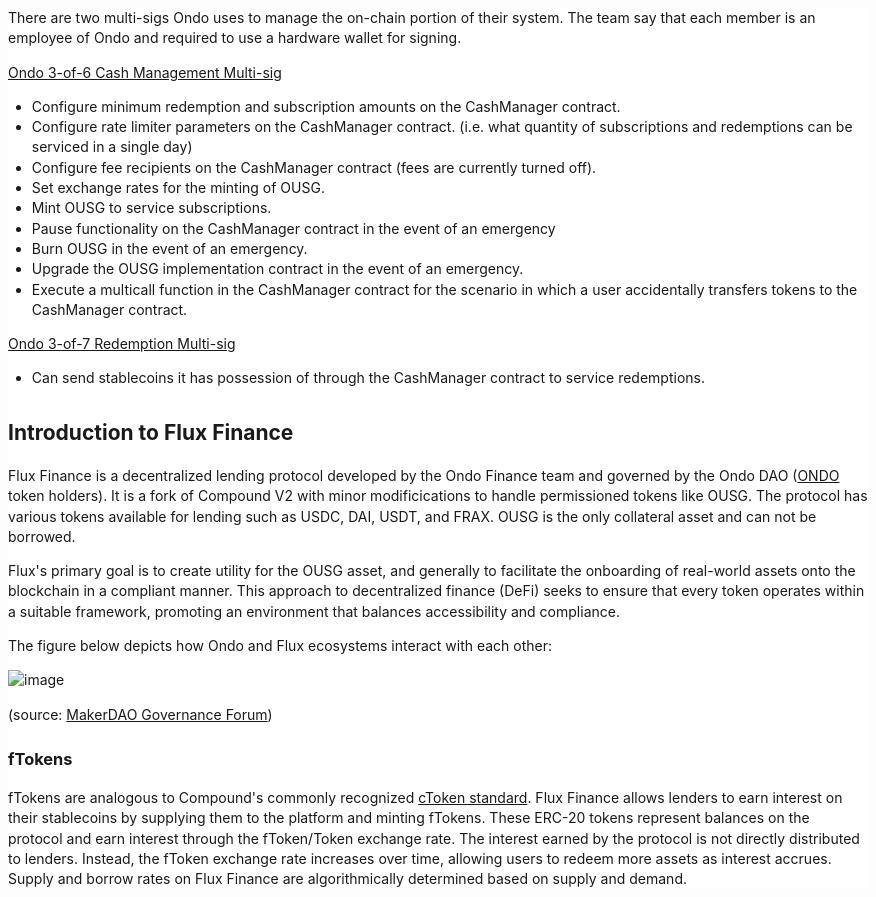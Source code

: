 There are two multi-sigs Ondo uses to manage the on-chain portion of their system. The team say that each member is an employee of Ondo and required to use a hardware wallet for signing. 

[Ondo 3-of-6 Cash Management Multi-sig](https://etherscan.io/address/0xAEd4caF2E535D964165B4392342F71bac77e8367)

* Configure minimum redemption and subscription amounts on the CashManager contract.
* Configure rate limiter parameters on the CashManager contract. (i.e. what quantity of subscriptions and redemptions can be serviced in a single day)
* Configure fee recipients on the CashManager contract (fees are currently turned off).
* Set exchange rates for the minting of OUSG.
* Mint OUSG to service subscriptions.
* Pause functionality on the CashManager contract in the event of an emergency
* Burn OUSG in the event of an emergency.
* Upgrade the OUSG implementation contract in the event of an emergency.
* Execute a multicall function in the CashManager contract for the scenario in which a user accidentally transfers tokens to the CashManager contract.

[Ondo 3-of-7 Redemption Multi-sig](https://etherscan.io/address/0x72Be8C14B7564f7a61ba2f6B7E50D18DC1D4B63D)

* Can send stablecoins it has possession of through the CashManager contract to service redemptions.


## Introduction to Flux Finance

Flux Finance is a decentralized lending protocol developed by the Ondo Finance team and governed by the Ondo DAO ([ONDO](https://www.coingecko.com/en/coins/ondo-finance) token holders). It is a fork of Compound V2 with minor modificications to handle permissioned tokens like OUSG. The protocol has various tokens available for lending such as USDC, DAI, USDT, and FRAX. OUSG is the only collateral asset and can not be borrowed. 

Flux's primary goal is to create utility for the OUSG asset, and generally to facilitate the onboarding of real-world assets onto the blockchain in a compliant manner. This approach to decentralized finance (DeFi) seeks to ensure that every token operates within a suitable framework, promoting an environment that balances accessibility and compliance. 

The figure below depicts how Ondo and Flux ecosystems interact with each other:

![image](https://github.com/vefunder/protocol-research-review/assets/51072084/9ce86712-ed9c-415a-b539-c1493bb423cb)

(source: [MakerDAO Governance Forum](https://forum.makerdao.com/t/mip119-onboard-dai-funds-to-the-flux-finance-dai-lending-pool/19885/9)) 


### fTokens

fTokens are analogous to Compound's commonly recognized [cToken standard](https://docs.compound.finance/v2/ctokens/). Flux Finance allows lenders to earn interest on their stablecoins by supplying them to the platform and minting fTokens. These ERC-20 tokens represent balances on the protocol and earn interest through the fToken/Token exchange rate. The interest earned by the protocol is not directly distributed to lenders. Instead, the fToken exchange rate increases over time, allowing users to redeem more assets as interest accrues. Supply and borrow rates on Flux Finance are algorithmically determined based on supply and demand.
